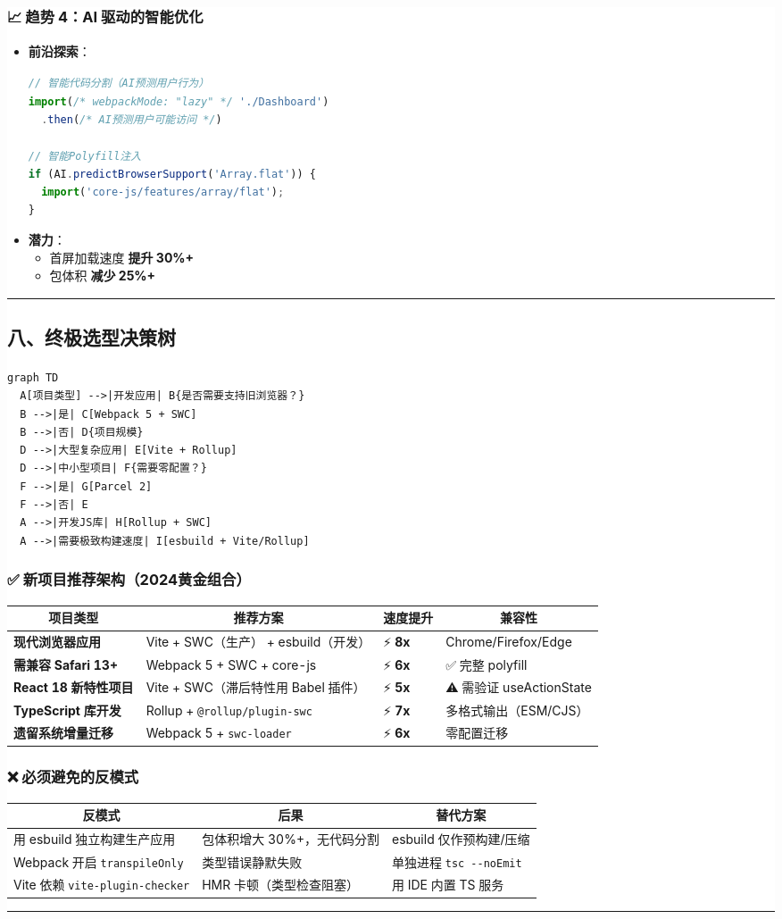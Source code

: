 ### 📈 趋势 4：AI 驱动的智能优化
- **前沿探索**：  
  ```js
  // 智能代码分割（AI预测用户行为）
  import(/* webpackMode: "lazy" */ './Dashboard')
    .then(/* AI预测用户可能访问 */)
  
  // 智能Polyfill注入
  if (AI.predictBrowserSupport('Array.flat')) {
    import('core-js/features/array/flat');
  }
  ```
- **潜力**：  
  - 首屏加载速度 **提升 30%+**  
  - 包体积 **减少 25%+**

---

## 八、终极选型决策树

```mermaid
graph TD
  A[项目类型] -->|开发应用| B{是否需要支持旧浏览器？}
  B -->|是| C[Webpack 5 + SWC]
  B -->|否| D{项目规模}
  D -->|大型复杂应用| E[Vite + Rollup]
  D -->|中小型项目| F{需要零配置？}
  F -->|是| G[Parcel 2]
  F -->|否| E
  A -->|开发JS库| H[Rollup + SWC]
  A -->|需要极致构建速度| I[esbuild + Vite/Rollup]
```

### ✅ **新项目推荐架构**（2024黄金组合）
| **项目类型**                | **推荐方案**                              | **速度提升** | **兼容性**               |
|-----------------------------|------------------------------------------|--------------|--------------------------|
| **现代浏览器应用**          | Vite + SWC（生产） + esbuild（开发）     | ⚡️ **8x**    | Chrome/Firefox/Edge      |
| **需兼容 Safari 13+**       | Webpack 5 + SWC + core-js                | ⚡️ **6x**    | ✅ 完整 polyfill         |
| **React 18 新特性项目**     | Vite + SWC（滞后特性用 Babel 插件）      | ⚡️ **5x**    | ⚠️ 需验证 useActionState |
| **TypeScript 库开发**       | Rollup + `@rollup/plugin-swc`            | ⚡️ **7x**    | 多格式输出（ESM/CJS）    |
| **遗留系统增量迁移**        | Webpack 5 + `swc-loader`                 | ⚡️ **6x**    | 零配置迁移               |

### ❌ **必须避免的反模式**
| **反模式**                   | **后果**                                | **替代方案**               |
|------------------------------|----------------------------------------|--------------------------|
| 用 esbuild 独立构建生产应用  | 包体积增大 30%+，无代码分割            | esbuild 仅作预构建/压缩   |
| Webpack 开启 `transpileOnly` | 类型错误静默失败                       | 单独进程 `tsc --noEmit`   |
| Vite 依赖 `vite-plugin-checker` | HMR 卡顿（类型检查阻塞）             | 用 IDE 内置 TS 服务       |

---